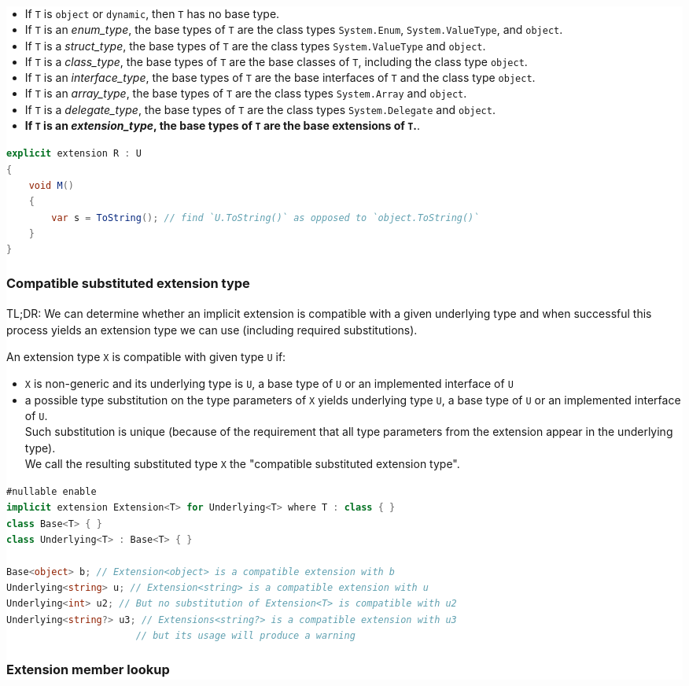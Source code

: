 - If `T` is `object` or `dynamic`, then `T` has no base type.
- If `T` is an *enum_type*, the base types of `T` are the class types `System.Enum`, `System.ValueType`, and `object`.
- If `T` is a *struct_type*, the base types of `T` are the class types `System.ValueType` and `object`.
- If `T` is a *class_type*, the base types of `T` are the base classes of `T`, including the class type `object`.
- If `T` is an *interface_type*, the base types of `T` are the base interfaces of `T` and the class type `object`.
- If `T` is an *array_type*, the base types of `T` are the class types `System.Array` and `object`.
- If `T` is a *delegate_type*, the base types of `T` are the class types `System.Delegate` and `object`.
- **If `T` is an *extension_type*, the base types of `T` are the base extensions of `T`.**.

```csharp
explicit extension R : U
{
    void M()
    {
        var s = ToString(); // find `U.ToString()` as opposed to `object.ToString()`
    }
}
```

### Compatible substituted extension type

TL;DR: We can determine whether an implicit extension is compatible with a given underlying type
and when successful this process yields an extension type we can use
(including required substitutions).  

An extension type `X` is compatible with given type `U` if:
- `X` is non-generic and its underlying type is `U`, a base type of `U` or an implemented interface of `U`
- a possible type substitution on the type parameters of `X` yields underlying type `U`, 
  a base type of `U` or an implemented interface of `U`.  
  Such substitution is unique (because of the requirement that all type parameters
  from the extension appear in the underlying type).  
  We call the resulting substituted type `X` the "compatible substituted extension type".

```csharp
#nullable enable
implicit extension Extension<T> for Underlying<T> where T : class { }
class Base<T> { }
class Underlying<T> : Base<T> { }

Base<object> b; // Extension<object> is a compatible extension with b
Underlying<string> u; // Extension<string> is a compatible extension with u
Underlying<int> u2; // But no substitution of Extension<T> is compatible with u2
Underlying<string?> u3; // Extensions<string?> is a compatible extension with u3
                       // but its usage will produce a warning
```

### Extension member lookup
